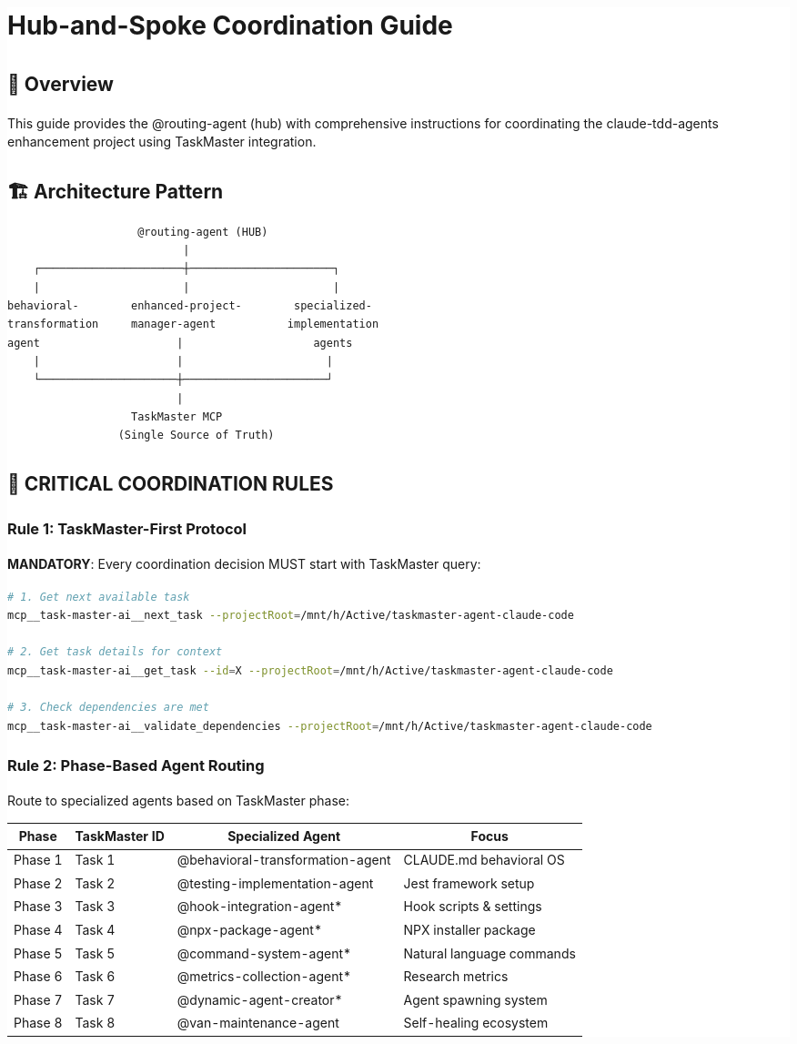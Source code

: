 # Hub-and-Spoke Coordination Guide

## 🎯 Overview

This guide provides the @routing-agent (hub) with comprehensive instructions for coordinating the claude-tdd-agents enhancement project using TaskMaster integration.

## 🏗️ Architecture Pattern

```
                    @routing-agent (HUB)
                           |
    ┌──────────────────────┼──────────────────────┐
    |                      |                      |
behavioral-        enhanced-project-        specialized-
transformation     manager-agent           implementation
agent                     |                    agents
    |                     |                      |
    └─────────────────────┼──────────────────────┘
                          |
                   TaskMaster MCP
                 (Single Source of Truth)
```

## 🚨 CRITICAL COORDINATION RULES

### Rule 1: TaskMaster-First Protocol
**MANDATORY**: Every coordination decision MUST start with TaskMaster query:

```bash
# 1. Get next available task
mcp__task-master-ai__next_task --projectRoot=/mnt/h/Active/taskmaster-agent-claude-code

# 2. Get task details for context
mcp__task-master-ai__get_task --id=X --projectRoot=/mnt/h/Active/taskmaster-agent-claude-code

# 3. Check dependencies are met
mcp__task-master-ai__validate_dependencies --projectRoot=/mnt/h/Active/taskmaster-agent-claude-code
```

### Rule 2: Phase-Based Agent Routing
Route to specialized agents based on TaskMaster phase:

| Phase | TaskMaster ID | Specialized Agent | Focus |
|-------|---------------|-------------------|-------|
| Phase 1 | Task 1 | @behavioral-transformation-agent | CLAUDE.md behavioral OS |
| Phase 2 | Task 2 | @testing-implementation-agent | Jest framework setup |
| Phase 3 | Task 3 | @hook-integration-agent* | Hook scripts & settings |
| Phase 4 | Task 4 | @npx-package-agent* | NPX installer package |
| Phase 5 | Task 5 | @command-system-agent* | Natural language commands |
| Phase 6 | Task 6 | @metrics-collection-agent* | Research metrics |
| Phase 7 | Task 7 | @dynamic-agent-creator* | Agent spawning system |
| Phase 8 | Task 8 | @van-maintenance-agent | Self-healing ecosystem |
